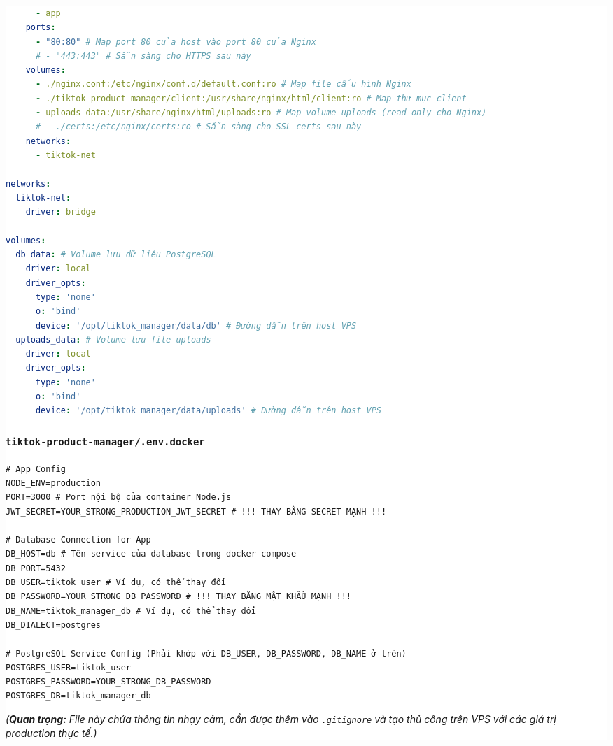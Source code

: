 ```yaml
      - app
    ports:
      - "80:80" # Map port 80 của host vào port 80 của Nginx
      # - "443:443" # Sẵn sàng cho HTTPS sau này
    volumes:
      - ./nginx.conf:/etc/nginx/conf.d/default.conf:ro # Map file cấu hình Nginx
      - ./tiktok-product-manager/client:/usr/share/nginx/html/client:ro # Map thư mục client
      - uploads_data:/usr/share/nginx/html/uploads:ro # Map volume uploads (read-only cho Nginx)
      # - ./certs:/etc/nginx/certs:ro # Sẵn sàng cho SSL certs sau này
    networks:
      - tiktok-net

networks:
  tiktok-net:
    driver: bridge

volumes:
  db_data: # Volume lưu dữ liệu PostgreSQL
    driver: local
    driver_opts:
      type: 'none'
      o: 'bind'
      device: '/opt/tiktok_manager/data/db' # Đường dẫn trên host VPS
  uploads_data: # Volume lưu file uploads
    driver: local
    driver_opts:
      type: 'none'
      o: 'bind'
      device: '/opt/tiktok_manager/data/uploads' # Đường dẫn trên host VPS

```

### `tiktok-product-manager/.env.docker`

```dotenv
# App Config
NODE_ENV=production
PORT=3000 # Port nội bộ của container Node.js
JWT_SECRET=YOUR_STRONG_PRODUCTION_JWT_SECRET # !!! THAY BẰNG SECRET MẠNH !!!

# Database Connection for App
DB_HOST=db # Tên service của database trong docker-compose
DB_PORT=5432
DB_USER=tiktok_user # Ví dụ, có thể thay đổi
DB_PASSWORD=YOUR_STRONG_DB_PASSWORD # !!! THAY BẰNG MẬT KHẨU MẠNH !!!
DB_NAME=tiktok_manager_db # Ví dụ, có thể thay đổi
DB_DIALECT=postgres

# PostgreSQL Service Config (Phải khớp với DB_USER, DB_PASSWORD, DB_NAME ở trên)
POSTGRES_USER=tiktok_user
POSTGRES_PASSWORD=YOUR_STRONG_DB_PASSWORD
POSTGRES_DB=tiktok_manager_db
```
*(**Quan trọng:** File này chứa thông tin nhạy cảm, cần được thêm vào `.gitignore` và tạo thủ công trên VPS với các giá trị production thực tế.)*

